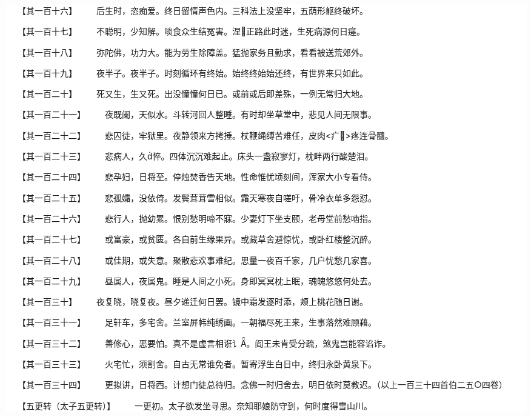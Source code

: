 　　【其一百十六】
　　后生时，恣痴爱。终日留情声色内。三科法上没坚牢，五荫形躯终破坏。

　　【其一百十七】
　　不聪明，少知解。啖食众生结冤害。涅正路此时迷，生死病源何日瘥。

　　【其一百十八】
　　弥陀佛，功力大。能为劳生除障盖。猛抛家务且勤求，看看被送荒郊外。

　　【其一百十九】
　　夜半子。夜半子。时刻循环有终始。始终终始始还终，有世界来只如此。

　　【其一百二十】
　　死又生，生又死。出没憧憧何日已。或前或后即差殊，一例无常归大地。

　　【其一百二十一】
　　夜既阑，天似水。斗转河回人整睡。有时却坐草堂中，悲见人间无限事。

　　【其一百二十二】
　　悲囚徒，牢狱里。夜静领来方拷捶。杖鞭绳缚苦难任，皮肉<疒>疼连骨髓。

　　【其一百二十三】
　　悲病人，久悴。四体沉沉难起止。床头一盏寂寥灯，枕畔两行酸楚泪。

　　【其一百二十四】
　　悲孕妇，日将至。停烛焚香告天地。性命惟忧顷刻间，浑家大小专看侍。

　　【其一百二十五】
　　悲孤孀，没依倚。发鬓茸茸雪相似。霜天寒夜自嗟吁，骨冷衣单多怨怼。

　　【其一百二十六】
　　悲行人，抛幼累。恨别愁明啼不寐。少妻灯下坐支颐，老母堂前愁啮指。

　　【其一百二十七】
　　或富豪，或贫匮。各自前生缘果异。或藏草舍避惊忧，或卧红楼整沉醉。

　　【其一百二十八】
　　或佳期，或失意。聚散悲欢事难纪。思量一夜百千家，几户忧愁几家喜。

　　【其一百二十九】
　　昼属人，夜属鬼。睡是人间之小死。身即冥冥枕上眠，魂魄悠悠何处去。

　　【其一百三十】
　　夜复晓，晓复夜。昼夕递迁何日罢。镜中霜发逐时添，颊上桃花随日谢。

　　【其一百三十一】
　　足轩车，多宅舍。兰室屏帏纯绣画。一朝福尽死王来，生事落然难顾藉。

　　【其一百三十二】
　　善修心，恶要怕。真不是虚言相诳讠。阎王未肯受分疏，煞鬼岂能容谄诈。

　　【其一百三十三】
　　火宅忙，须割舍。自古无常谁免者。暂寄浮生白日中，终归永卧黄泉下。

　　【其一百三十四】
　　更拟讲，日将西。计想门徒总待归。念佛一时归舍去，明日依时莫教迟。（以上一百三十四首伯二五○四卷）

　　【五更转（太子五更转）】
　　一更初。太子欲发坐寻思。奈知耶娘防守到，何时度得雪山川。
